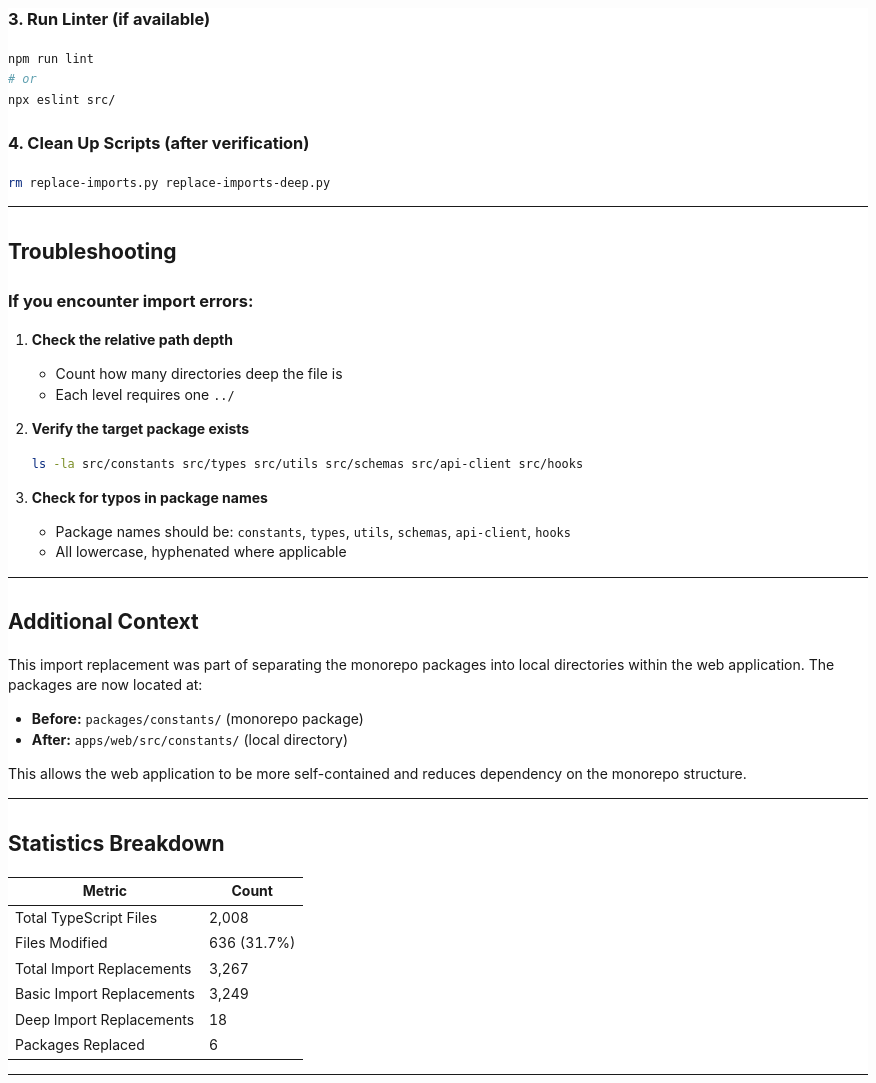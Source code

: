 ### 3. Run Linter (if available)

```bash
npm run lint
# or
npx eslint src/
```

### 4. Clean Up Scripts (after verification)

```bash
rm replace-imports.py replace-imports-deep.py
```

---

## Troubleshooting

### If you encounter import errors:

1. **Check the relative path depth**
   - Count how many directories deep the file is
   - Each level requires one `../`

2. **Verify the target package exists**
   ```bash
   ls -la src/constants src/types src/utils src/schemas src/api-client src/hooks
   ```

3. **Check for typos in package names**
   - Package names should be: `constants`, `types`, `utils`, `schemas`, `api-client`, `hooks`
   - All lowercase, hyphenated where applicable

---

## Additional Context

This import replacement was part of separating the monorepo packages into local directories within the web application. The packages are now located at:

- **Before:** `packages/constants/` (monorepo package)
- **After:** `apps/web/src/constants/` (local directory)

This allows the web application to be more self-contained and reduces dependency on the monorepo structure.

---

## Statistics Breakdown

| Metric | Count |
|--------|-------|
| Total TypeScript Files | 2,008 |
| Files Modified | 636 (31.7%) |
| Total Import Replacements | 3,267 |
| Basic Import Replacements | 3,249 |
| Deep Import Replacements | 18 |
| Packages Replaced | 6 |

---